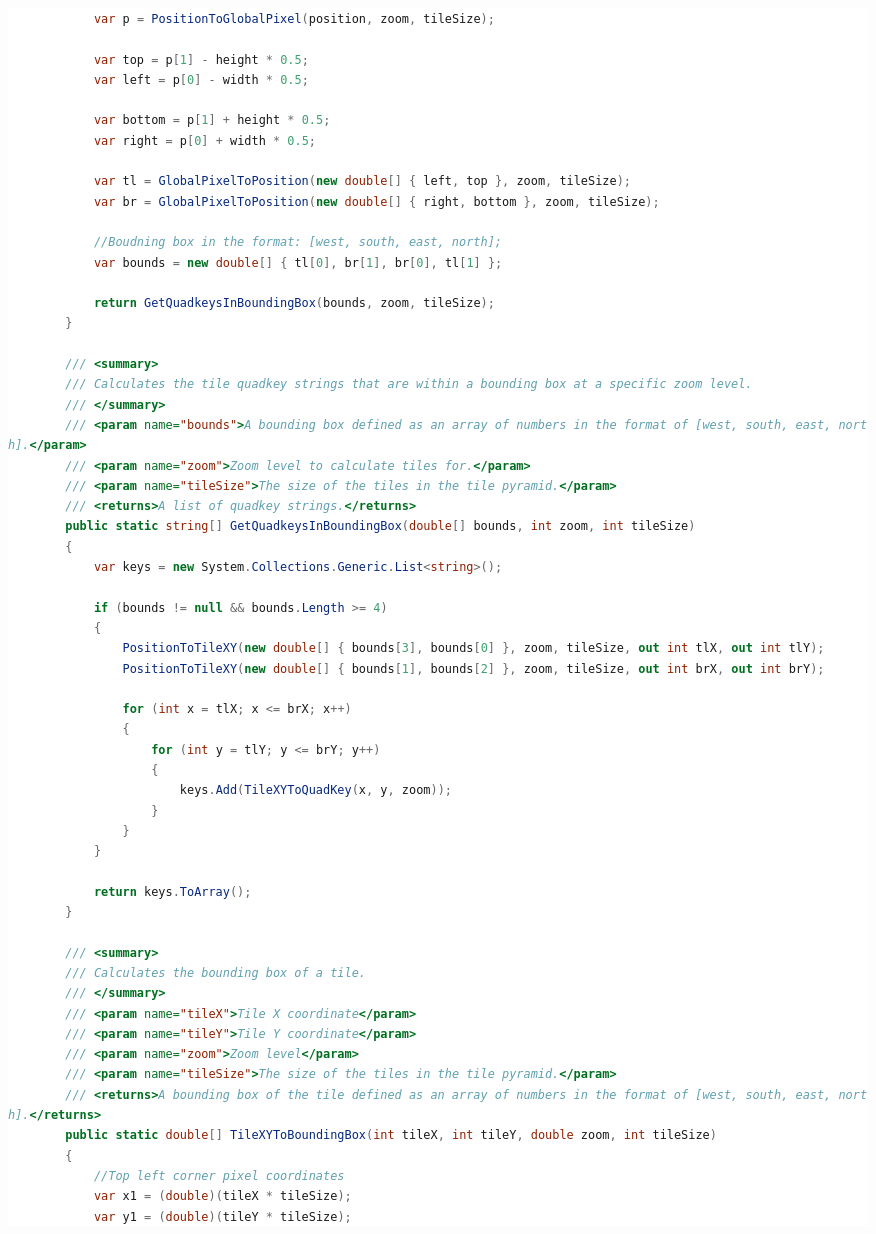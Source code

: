 ```csharp
            var p = PositionToGlobalPixel(position, zoom, tileSize);

            var top = p[1] - height * 0.5;
            var left = p[0] - width * 0.5;

            var bottom = p[1] + height * 0.5;
            var right = p[0] + width * 0.5;

            var tl = GlobalPixelToPosition(new double[] { left, top }, zoom, tileSize);
            var br = GlobalPixelToPosition(new double[] { right, bottom }, zoom, tileSize);

            //Boudning box in the format: [west, south, east, north];
            var bounds = new double[] { tl[0], br[1], br[0], tl[1] };

            return GetQuadkeysInBoundingBox(bounds, zoom, tileSize);
        }

        /// <summary>
        /// Calculates the tile quadkey strings that are within a bounding box at a specific zoom level.
        /// </summary>
        /// <param name="bounds">A bounding box defined as an array of numbers in the format of [west, south, east, north].</param>
        /// <param name="zoom">Zoom level to calculate tiles for.</param>
        /// <param name="tileSize">The size of the tiles in the tile pyramid.</param>
        /// <returns>A list of quadkey strings.</returns>
        public static string[] GetQuadkeysInBoundingBox(double[] bounds, int zoom, int tileSize)
        {
            var keys = new System.Collections.Generic.List<string>();

            if (bounds != null && bounds.Length >= 4)
            {
                PositionToTileXY(new double[] { bounds[3], bounds[0] }, zoom, tileSize, out int tlX, out int tlY);
                PositionToTileXY(new double[] { bounds[1], bounds[2] }, zoom, tileSize, out int brX, out int brY);

                for (int x = tlX; x <= brX; x++)
                {
                    for (int y = tlY; y <= brY; y++)
                    {
                        keys.Add(TileXYToQuadKey(x, y, zoom));
                    }
                }
            }

            return keys.ToArray();
        }

        /// <summary>
        /// Calculates the bounding box of a tile.
        /// </summary>
        /// <param name="tileX">Tile X coordinate</param>
        /// <param name="tileY">Tile Y coordinate</param>
        /// <param name="zoom">Zoom level</param>
        /// <param name="tileSize">The size of the tiles in the tile pyramid.</param>
        /// <returns>A bounding box of the tile defined as an array of numbers in the format of [west, south, east, north].</returns>
        public static double[] TileXYToBoundingBox(int tileX, int tileY, double zoom, int tileSize)
        {
            //Top left corner pixel coordinates
            var x1 = (double)(tileX * tileSize);
            var y1 = (double)(tileY * tileSize);
```